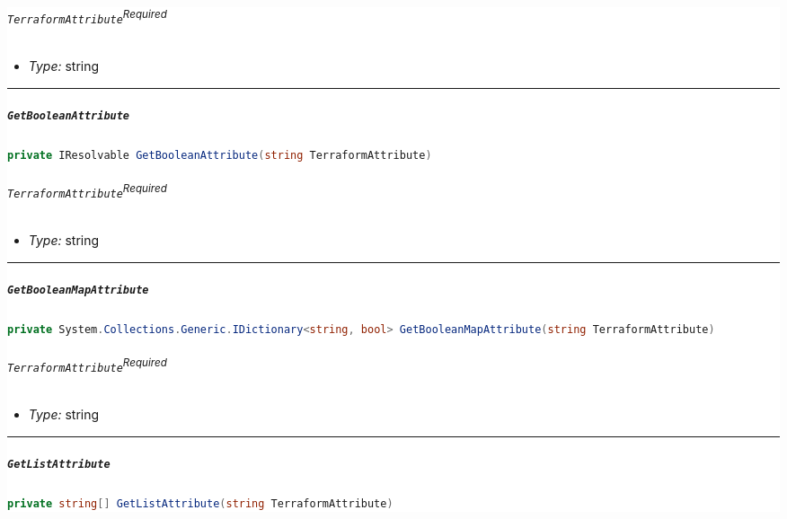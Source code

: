 ###### `TerraformAttribute`<sup>Required</sup> <a name="TerraformAttribute" id="rhizo-co-terraform-provider-oci.dataOciNetworkFirewallNetworkFirewallPolicySecurityRules.DataOciNetworkFirewallNetworkFirewallPolicySecurityRules.getAnyMapAttribute.parameter.terraformAttribute"></a>

- *Type:* string

---

##### `GetBooleanAttribute` <a name="GetBooleanAttribute" id="rhizo-co-terraform-provider-oci.dataOciNetworkFirewallNetworkFirewallPolicySecurityRules.DataOciNetworkFirewallNetworkFirewallPolicySecurityRules.getBooleanAttribute"></a>

```csharp
private IResolvable GetBooleanAttribute(string TerraformAttribute)
```

###### `TerraformAttribute`<sup>Required</sup> <a name="TerraformAttribute" id="rhizo-co-terraform-provider-oci.dataOciNetworkFirewallNetworkFirewallPolicySecurityRules.DataOciNetworkFirewallNetworkFirewallPolicySecurityRules.getBooleanAttribute.parameter.terraformAttribute"></a>

- *Type:* string

---

##### `GetBooleanMapAttribute` <a name="GetBooleanMapAttribute" id="rhizo-co-terraform-provider-oci.dataOciNetworkFirewallNetworkFirewallPolicySecurityRules.DataOciNetworkFirewallNetworkFirewallPolicySecurityRules.getBooleanMapAttribute"></a>

```csharp
private System.Collections.Generic.IDictionary<string, bool> GetBooleanMapAttribute(string TerraformAttribute)
```

###### `TerraformAttribute`<sup>Required</sup> <a name="TerraformAttribute" id="rhizo-co-terraform-provider-oci.dataOciNetworkFirewallNetworkFirewallPolicySecurityRules.DataOciNetworkFirewallNetworkFirewallPolicySecurityRules.getBooleanMapAttribute.parameter.terraformAttribute"></a>

- *Type:* string

---

##### `GetListAttribute` <a name="GetListAttribute" id="rhizo-co-terraform-provider-oci.dataOciNetworkFirewallNetworkFirewallPolicySecurityRules.DataOciNetworkFirewallNetworkFirewallPolicySecurityRules.getListAttribute"></a>

```csharp
private string[] GetListAttribute(string TerraformAttribute)
```
